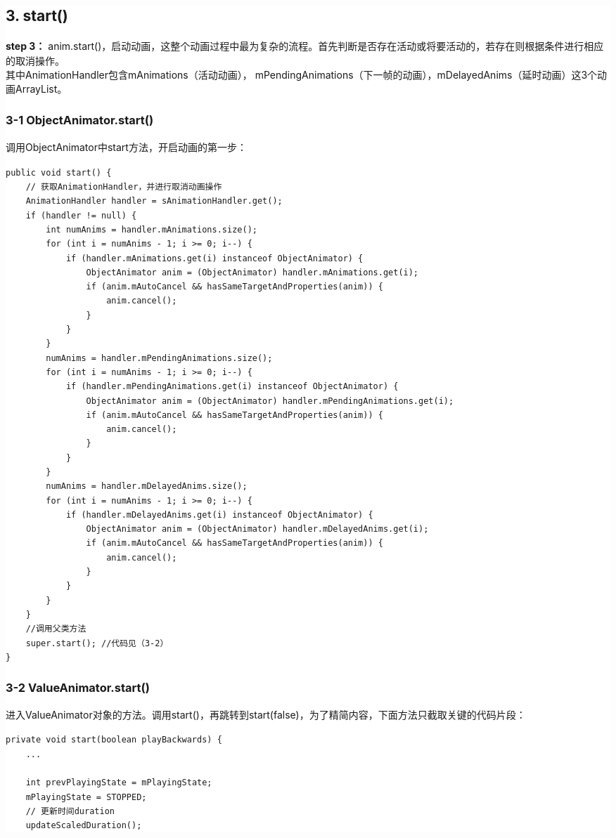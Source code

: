 ## 3. start()
**step 3：** anim.start()，启动动画，这整个动画过程中最为复杂的流程。首先判断是否存在活动或将要活动的，若存在则根据条件进行相应的取消操作。  
其中AnimationHandler包含mAnimations（活动动画）， mPendingAnimations（下一帧的动画），mDelayedAnims（延时动画）这3个动画ArrayList。

### 3-1 ObjectAnimator.start()
调用ObjectAnimator中start方法，开启动画的第一步：

	public void start() {
        // 获取AnimationHandler，并进行取消动画操作
        AnimationHandler handler = sAnimationHandler.get();
        if (handler != null) {
            int numAnims = handler.mAnimations.size();
            for (int i = numAnims - 1; i >= 0; i--) {
                if (handler.mAnimations.get(i) instanceof ObjectAnimator) {
                    ObjectAnimator anim = (ObjectAnimator) handler.mAnimations.get(i);
                    if (anim.mAutoCancel && hasSameTargetAndProperties(anim)) {
                        anim.cancel();
                    }
                }
            }
            numAnims = handler.mPendingAnimations.size();
            for (int i = numAnims - 1; i >= 0; i--) {
                if (handler.mPendingAnimations.get(i) instanceof ObjectAnimator) {
                    ObjectAnimator anim = (ObjectAnimator) handler.mPendingAnimations.get(i);
                    if (anim.mAutoCancel && hasSameTargetAndProperties(anim)) {
                        anim.cancel();
                    }
                }
            }
            numAnims = handler.mDelayedAnims.size();
            for (int i = numAnims - 1; i >= 0; i--) {
                if (handler.mDelayedAnims.get(i) instanceof ObjectAnimator) {
                    ObjectAnimator anim = (ObjectAnimator) handler.mDelayedAnims.get(i);
                    if (anim.mAutoCancel && hasSameTargetAndProperties(anim)) {
                        anim.cancel();
                    }
                }
            }
        }
        //调用父类方法
        super.start(); //代码见（3-2）
    }

### 3-2 ValueAnimator.start()
进入ValueAnimator对象的方法。调用start()，再跳转到start(false)，为了精简内容，下面方法只截取关键的代码片段：

    private void start(boolean playBackwards) {
        ...

        int prevPlayingState = mPlayingState;
        mPlayingState = STOPPED;
        // 更新时间duration
        updateScaledDuration(); 
